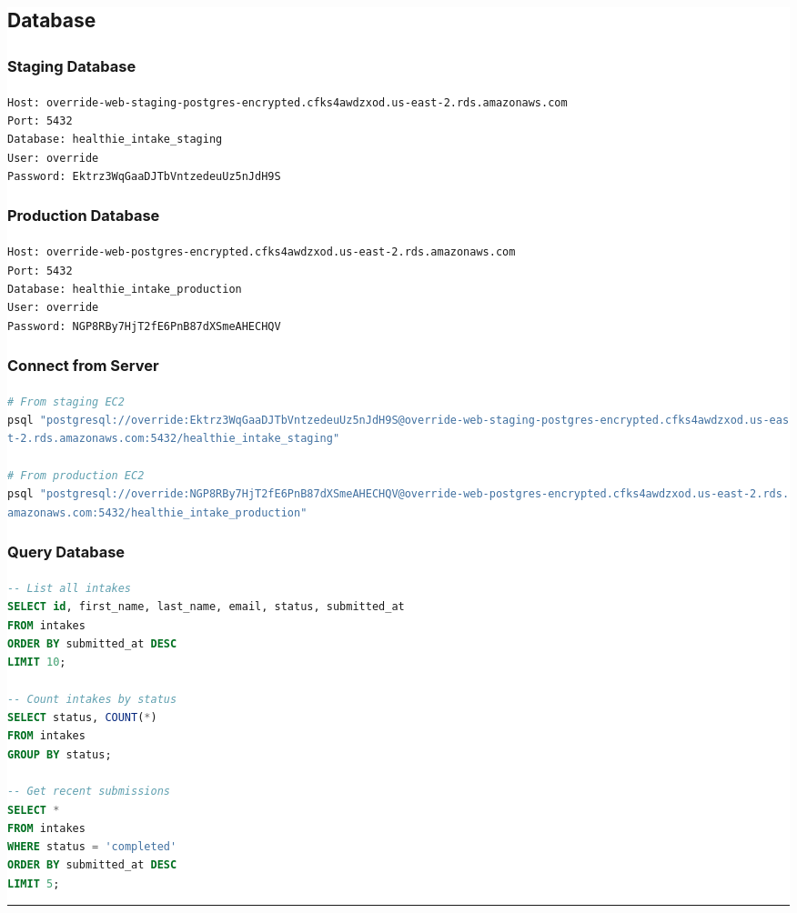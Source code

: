 
## Database

### Staging Database
```
Host: override-web-staging-postgres-encrypted.cfks4awdzxod.us-east-2.rds.amazonaws.com
Port: 5432
Database: healthie_intake_staging
User: override
Password: Ektrz3WqGaaDJTbVntzedeuUz5nJdH9S
```

### Production Database
```
Host: override-web-postgres-encrypted.cfks4awdzxod.us-east-2.rds.amazonaws.com
Port: 5432
Database: healthie_intake_production
User: override
Password: NGP8RBy7HjT2fE6PnB87dXSmeAHECHQV
```

### Connect from Server
```bash
# From staging EC2
psql "postgresql://override:Ektrz3WqGaaDJTbVntzedeuUz5nJdH9S@override-web-staging-postgres-encrypted.cfks4awdzxod.us-east-2.rds.amazonaws.com:5432/healthie_intake_staging"

# From production EC2
psql "postgresql://override:NGP8RBy7HjT2fE6PnB87dXSmeAHECHQV@override-web-postgres-encrypted.cfks4awdzxod.us-east-2.rds.amazonaws.com:5432/healthie_intake_production"
```

### Query Database
```sql
-- List all intakes
SELECT id, first_name, last_name, email, status, submitted_at
FROM intakes
ORDER BY submitted_at DESC
LIMIT 10;

-- Count intakes by status
SELECT status, COUNT(*)
FROM intakes
GROUP BY status;

-- Get recent submissions
SELECT *
FROM intakes
WHERE status = 'completed'
ORDER BY submitted_at DESC
LIMIT 5;
```

---